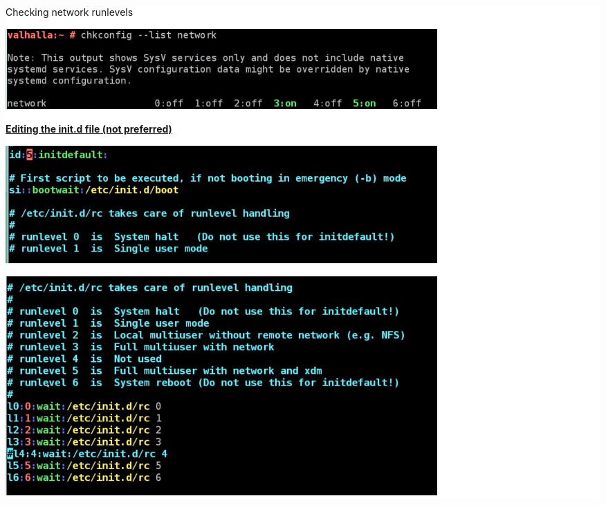 Checking network runlevels

<img src="./media/image120.png" style="width:6.5in;height:1.20278in"
alt="Text Description automatically generated" />

**<u>Editing the init.d file (not preferred)</u>**

<img src="./media/image121.png" style="width:6.5in;height:1.76528in"
alt="Text Description automatically generated" />

<img src="./media/image122.png" style="width:6.5in;height:3.30417in"
alt="Graphical user interface, text Description automatically generated" />
